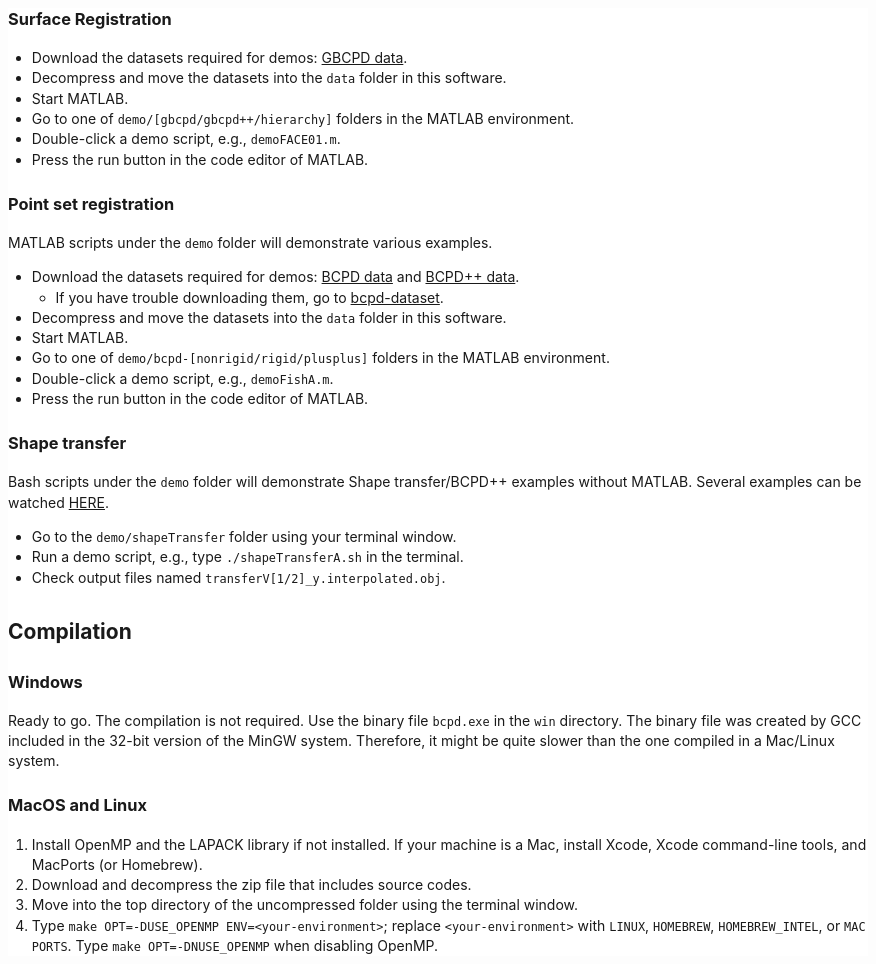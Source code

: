 ### Surface Registration

- Download the datasets required for demos:
  [GBCPD data](https://www.dropbox.com/s/yssce2kmdil3fqs/gbcpd-demodata20220829.zip?dl=1).
- Decompress and move the datasets into the `data` folder in this software.
- Start MATLAB.
- Go to one of `demo/[gbcpd/gbcpd++/hierarchy]` folders in the MATLAB environment.
- Double-click a demo script, e.g., `demoFACE01.m`.
- Press the run button in the code editor of MATLAB.

### Point set registration
MATLAB scripts under the `demo` folder will demonstrate various examples.

- Download the datasets required for demos:
  [BCPD data](https://www.dropbox.com/s/6kd4uiyt150uyz9/bcpd-demodata20200127.zip?dl=1) and
  [BCPD++ data](https://www.dropbox.com/s/um46xujczko39jk/bcpd-pp-demodata20210226.zip?dl=1).
  - If you have trouble downloading them, go to [bcpd-dataset](https://github.com/ohirose/bcpd-dataset).
- Decompress and move the datasets into the `data` folder in this software.
- Start MATLAB.
- Go to one of `demo/bcpd-[nonrigid/rigid/plusplus]` folders in the MATLAB environment.
- Double-click a demo script, e.g., `demoFishA.m`.
- Press the run button in the code editor of MATLAB.

### Shape transfer
Bash scripts under the `demo` folder will demonstrate Shape transfer/BCPD++ examples without MATLAB.
Several examples can be watched [HERE](https://youtu.be/pbLVMDj1Zro).

- Go to the `demo/shapeTransfer` folder using your terminal window.
- Run a demo script, e.g., type `./shapeTransferA.sh` in the terminal.
- Check output files named `transferV[1/2]_y.interpolated.obj`.

## Compilation

### Windows

Ready to go. The compilation is not required. Use the binary file `bcpd.exe` in the `win` directory.
The binary file was created by GCC included in the 32-bit version of the MinGW system.
Therefore, it might be quite slower than the one compiled in a Mac/Linux system.

### MacOS and Linux

1. Install OpenMP and the LAPACK library if not installed. If your machine is a Mac, install Xcode, Xcode command-line tools,
   and MacPorts (or Homebrew).
2. Download and decompress the zip file that includes source codes.
3. Move into the top directory of the uncompressed folder using the terminal window.
4. Type `make OPT=-DUSE_OPENMP ENV=<your-environment>`; replace `<your-environment>` with `LINUX`,
   `HOMEBREW`, `HOMEBREW_INTEL`, or `MACPORTS`. Type `make OPT=-DNUSE_OPENMP` when disabling OpenMP.
